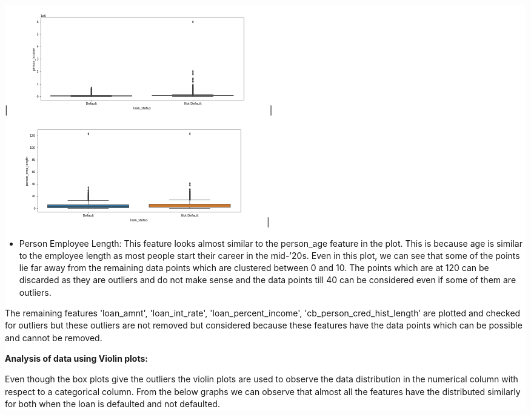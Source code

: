 |<img src="./images/2_box_plot.png" width="432" height="180" />|<img src="./images/3_box_plot.png" width="432" height="180" />|

- Person Employee Length:
This feature looks almost similar to the person_age feature in the plot. This is because age is similar to the employee length as most people start their career in the mid-’20s. Even in this plot, we can see that some of the points lie far away from the remaining data points which are clustered between 0 and 10. The points which are at 120 can be discarded as they are outliers and do not make sense and the data points till 40 can be considered even if some of them are outliers.

The remaining features 'loan_amnt', 'loan_int_rate', 'loan_percent_income', 'cb_person_cred_hist_length’ are plotted and checked for outliers but these outliers are not removed but considered because these features have the data points which can be possible and cannot be removed.

**Analysis of data using Violin plots:**

Even though the box plots give the outliers the violin plots are used to observe the data distribution in the numerical column with respect to a categorical column. From the below graphs we can observe that almost all the features have the distributed similarly for both when the loan is defaulted and not defaulted. 
